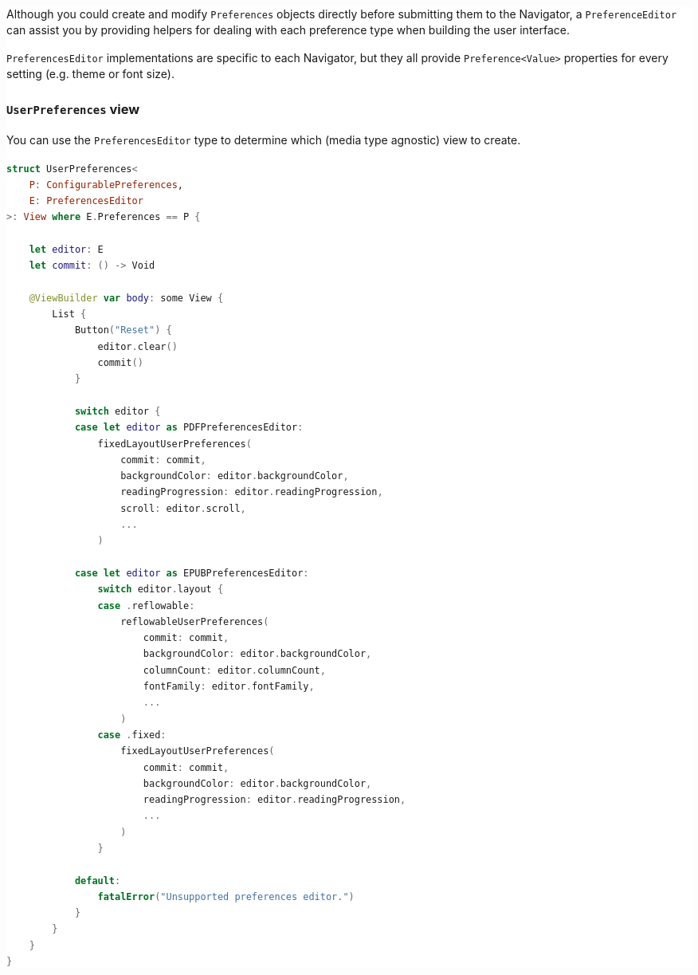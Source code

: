 Although you could create and modify `Preferences` objects directly before submitting them to the Navigator, a `PreferenceEditor` can assist you by providing helpers for dealing with each preference type when building the user interface.

`PreferencesEditor` implementations are specific to each Navigator, but they all provide `Preference<Value>` properties for every setting (e.g. theme or font size). 

### `UserPreferences` view

You can use the `PreferencesEditor` type to determine which (media type agnostic) view to create.

```swift
struct UserPreferences<
    P: ConfigurablePreferences,
    E: PreferencesEditor
>: View where E.Preferences == P {

    let editor: E
    let commit: () -> Void

    @ViewBuilder var body: some View {
        List {
            Button("Reset") {
                editor.clear()
                commit()
            }

            switch editor {
            case let editor as PDFPreferencesEditor:
                fixedLayoutUserPreferences(
                    commit: commit,
                    backgroundColor: editor.backgroundColor,
                    readingProgression: editor.readingProgression,
                    scroll: editor.scroll,
                    ...
                )

            case let editor as EPUBPreferencesEditor:
                switch editor.layout {
                case .reflowable:
                    reflowableUserPreferences(
                        commit: commit,
                        backgroundColor: editor.backgroundColor,
                        columnCount: editor.columnCount,
                        fontFamily: editor.fontFamily,
                        ...
                    )
                case .fixed:
                    fixedLayoutUserPreferences(
                        commit: commit,
                        backgroundColor: editor.backgroundColor,
                        readingProgression: editor.readingProgression,
                        ...
                    )
                }

            default:
                fatalError("Unsupported preferences editor.")
            }
        }
    }
}
```

